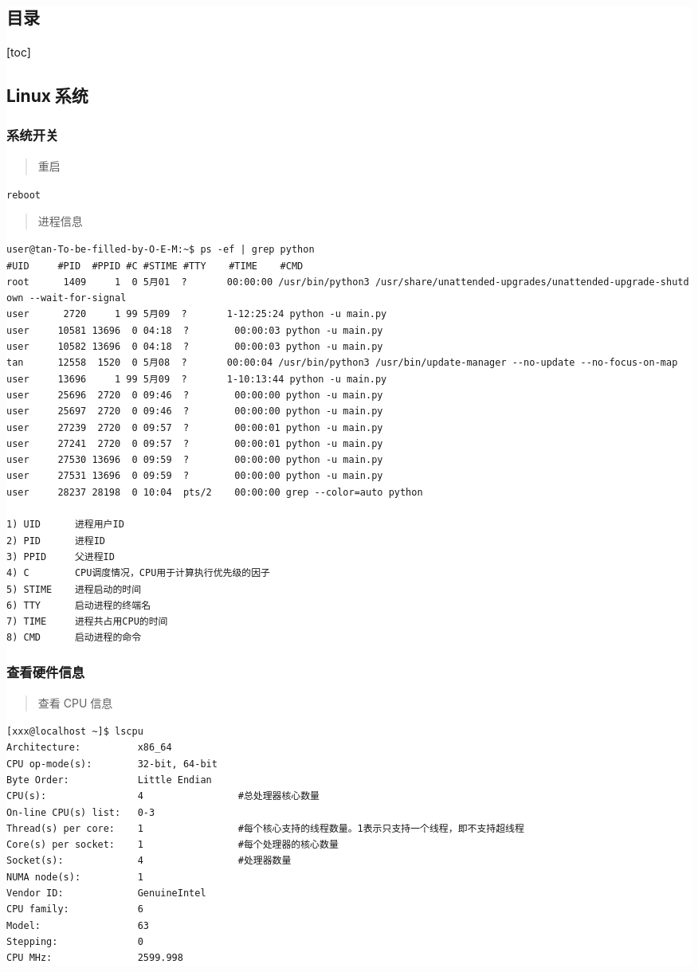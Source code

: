 ## 目录

[toc]

## Linux 系统

### 系统开关

> 重启

```shell
reboot
```

> 进程信息

```shell
user@tan-To-be-filled-by-O-E-M:~$ ps -ef | grep python
#UID	 #PID  #PPID #C #STIME #TTY	   #TIME	#CMD
root      1409     1  0 5月01  ?       00:00:00 /usr/bin/python3 /usr/share/unattended-upgrades/unattended-upgrade-shutdown --wait-for-signal
user      2720     1 99 5月09  ?       1-12:25:24 python -u main.py
user     10581 13696  0 04:18  ?        00:00:03 python -u main.py
user     10582 13696  0 04:18  ?        00:00:03 python -u main.py
tan      12558  1520  0 5月08  ?       00:00:04 /usr/bin/python3 /usr/bin/update-manager --no-update --no-focus-on-map
user     13696     1 99 5月09  ?       1-10:13:44 python -u main.py
user     25696  2720  0 09:46  ?        00:00:00 python -u main.py
user     25697  2720  0 09:46  ?        00:00:00 python -u main.py
user     27239  2720  0 09:57  ?        00:00:01 python -u main.py
user     27241  2720  0 09:57  ?        00:00:01 python -u main.py
user     27530 13696  0 09:59  ?        00:00:00 python -u main.py
user     27531 13696  0 09:59  ?        00:00:00 python -u main.py
user     28237 28198  0 10:04  pts/2    00:00:00 grep --color=auto python

1) UID		进程用户ID
2) PID		进程ID
3) PPID		父进程ID
4) C		CPU调度情况，CPU用于计算执行优先级的因子 
5) STIME	进程启动的时间
6) TTY		启动进程的终端名
7) TIME		进程共占用CPU的时间
8) CMD		启动进程的命令
```

### 查看硬件信息

> 查看 CPU 信息

```shell
[xxx@localhost ~]$ lscpu
Architecture:          x86_64
CPU op-mode(s):        32-bit, 64-bit
Byte Order:            Little Endian
CPU(s):                4　　　　　　　　　　#总处理器核心数量
On-line CPU(s) list:   0-3
Thread(s) per core:    1　　　　　　　　　　#每个核心支持的线程数量。1表示只支持一个线程，即不支持超线程
Core(s) per socket:    1　　　　　　　　　　#每个处理器的核心数量
Socket(s):             4　　　　　　　　　　#处理器数量
NUMA node(s):          1
Vendor ID:             GenuineIntel
CPU family:            6
Model:                 63
Stepping:              0
CPU MHz:               2599.998
```